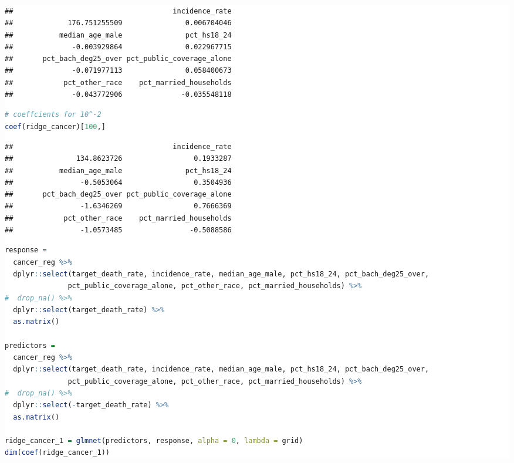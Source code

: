     ##                                      incidence_rate 
    ##             176.751255509               0.006704046 
    ##           median_age_male               pct_hs18_24 
    ##              -0.003929864               0.022967715 
    ##       pct_bach_deg25_over pct_public_coverage_alone 
    ##              -0.071977113               0.058400673 
    ##            pct_other_race    pct_married_households 
    ##              -0.043772906              -0.035548118

``` r
# coeffcients for 10^-2
coef(ridge_cancer)[100,]
```

    ##                                      incidence_rate 
    ##               134.8623726                 0.1933287 
    ##           median_age_male               pct_hs18_24 
    ##                -0.5053064                 0.3504936 
    ##       pct_bach_deg25_over pct_public_coverage_alone 
    ##                -1.6346269                 0.7666369 
    ##            pct_other_race    pct_married_households 
    ##                -1.0573485                -0.5088586

``` r
response = 
  cancer_reg %>% 
  dplyr::select(target_death_rate, incidence_rate, median_age_male, pct_hs18_24, pct_bach_deg25_over,
               pct_public_coverage_alone, pct_other_race, pct_married_households) %>% 
#  drop_na() %>% 
  dplyr::select(target_death_rate) %>% 
  as.matrix()

predictors = 
  cancer_reg %>% 
  dplyr::select(target_death_rate, incidence_rate, median_age_male, pct_hs18_24, pct_bach_deg25_over,
               pct_public_coverage_alone, pct_other_race, pct_married_households) %>% 
#  drop_na() %>% 
  dplyr::select(-target_death_rate) %>% 
  as.matrix()

ridge_cancer_1 = glmnet(predictors, response, alpha = 0, lambda = grid)
dim(coef(ridge_cancer_1))
```
